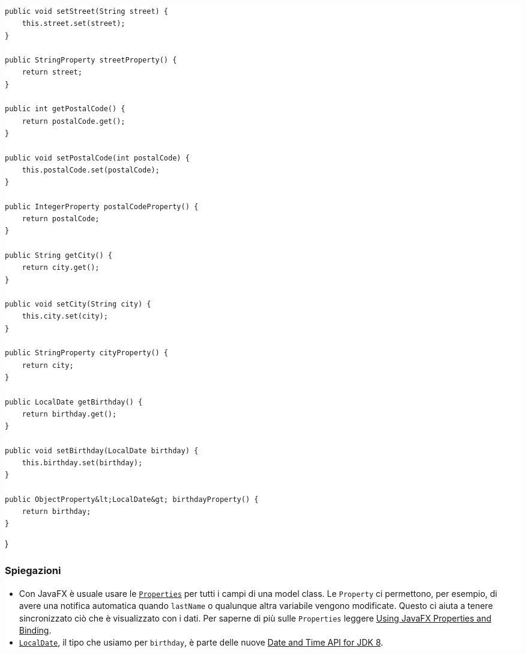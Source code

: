 	public void setStreet(String street) {
		this.street.set(street);
	}
	
	public StringProperty streetProperty() {
		return street;
	}

	public int getPostalCode() {
		return postalCode.get();
	}

	public void setPostalCode(int postalCode) {
		this.postalCode.set(postalCode);
	}
	
	public IntegerProperty postalCodeProperty() {
		return postalCode;
	}

	public String getCity() {
		return city.get();
	}

	public void setCity(String city) {
		this.city.set(city);
	}
	
	public StringProperty cityProperty() {
		return city;
	}

	public LocalDate getBirthday() {
		return birthday.get();
	}

	public void setBirthday(LocalDate birthday) {
		this.birthday.set(birthday);
	}
	
	public ObjectProperty&lt;LocalDate&gt; birthdayProperty() {
		return birthday;
	}
}
</pre>


### Spiegazioni

* Con JavaFX è usuale usare le [`Properties`](http://docs.oracle.com/javase/8/javafx/api/javafx/beans/property/Property.html) per tutti i campi di una model class. Le `Property` ci permettono, per esempio, di avere una notifica automatica quando `lastName` o qualunque altra variabile vengono modificate. Questo ci aiuta a tenere sincronizzato ciò che è visualizzato con i dati. Per saperne di più sulle `Properties` leggere [Using JavaFX Properties and Binding](http://docs.oracle.com/javase/8/javafx/properties-binding-tutorial/binding.htm).
* [`LocalDate`](http://docs.oracle.com/javase/8/docs/api/java/time/LocalDate.html), il tipo che usiamo per `birthday`, è parte delle nuove [Date and Time API for JDK 8](http://docs.oracle.com/javase/tutorial/datetime/iso/).
